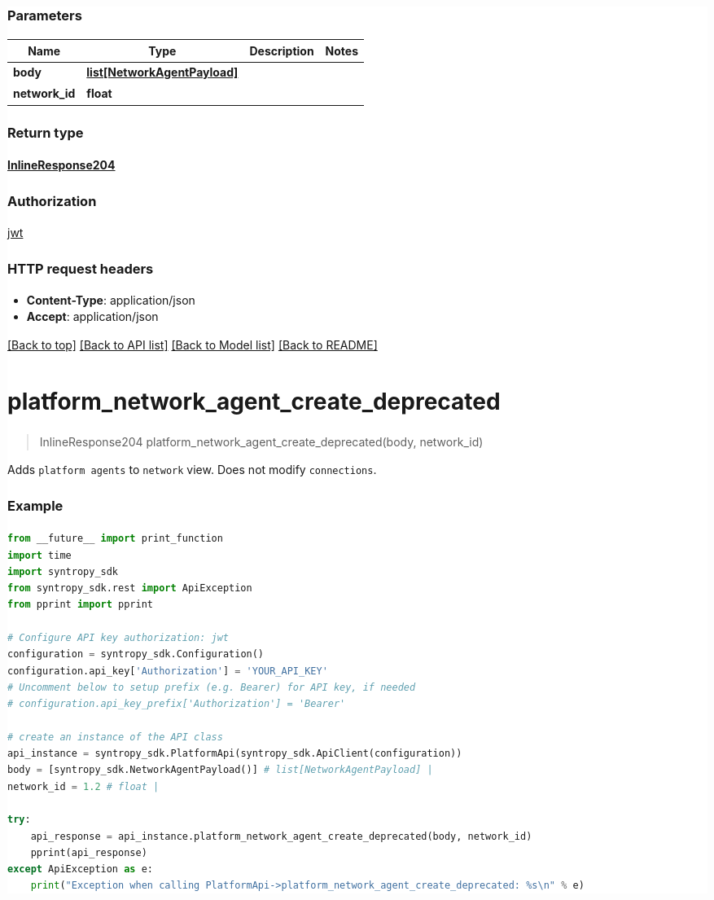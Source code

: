 ### Parameters

Name | Type | Description  | Notes
------------- | ------------- | ------------- | -------------
 **body** | [**list[NetworkAgentPayload]**](NetworkAgentPayload.md)|  | 
 **network_id** | **float**|  | 

### Return type

[**InlineResponse204**](InlineResponse204.md)

### Authorization

[jwt](../README.md#jwt)

### HTTP request headers

 - **Content-Type**: application/json
 - **Accept**: application/json

[[Back to top]](#) [[Back to API list]](../README.md#documentation-for-api-endpoints) [[Back to Model list]](../README.md#documentation-for-models) [[Back to README]](../README.md)

# **platform_network_agent_create_deprecated**
> InlineResponse204 platform_network_agent_create_deprecated(body, network_id)



Adds `platform agents` to `network` view. Does not modify `connections`.

### Example
```python
from __future__ import print_function
import time
import syntropy_sdk
from syntropy_sdk.rest import ApiException
from pprint import pprint

# Configure API key authorization: jwt
configuration = syntropy_sdk.Configuration()
configuration.api_key['Authorization'] = 'YOUR_API_KEY'
# Uncomment below to setup prefix (e.g. Bearer) for API key, if needed
# configuration.api_key_prefix['Authorization'] = 'Bearer'

# create an instance of the API class
api_instance = syntropy_sdk.PlatformApi(syntropy_sdk.ApiClient(configuration))
body = [syntropy_sdk.NetworkAgentPayload()] # list[NetworkAgentPayload] | 
network_id = 1.2 # float | 

try:
    api_response = api_instance.platform_network_agent_create_deprecated(body, network_id)
    pprint(api_response)
except ApiException as e:
    print("Exception when calling PlatformApi->platform_network_agent_create_deprecated: %s\n" % e)
```
